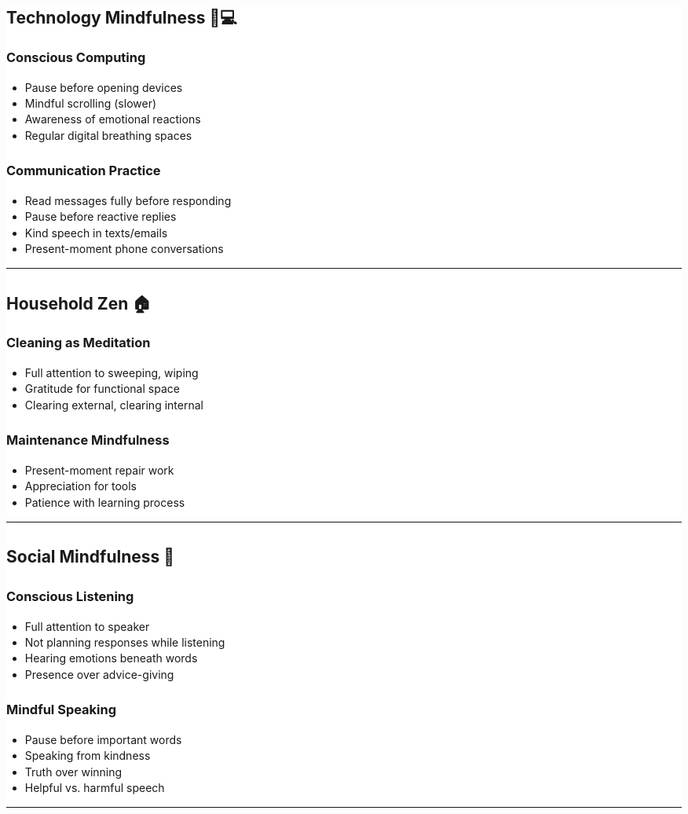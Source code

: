
## Technology Mindfulness 📱💻

### **Conscious Computing**

-   Pause before opening devices
-   Mindful scrolling (slower)
-   Awareness of emotional reactions
-   Regular digital breathing spaces

### **Communication Practice**

-   Read messages fully before responding
-   Pause before reactive replies
-   Kind speech in texts/emails
-   Present-moment phone conversations

---

## Household Zen 🏠

<div class="daily-moment">

### **Cleaning as Meditation**

-   Full attention to sweeping, wiping
-   Gratitude for functional space
-   Clearing external, clearing internal

### **Maintenance Mindfulness**

-   Present-moment repair work
-   Appreciation for tools
-   Patience with learning process

</div>

---

## Social Mindfulness 👥

### **Conscious Listening**

-   Full attention to speaker
-   Not planning responses while listening
-   Hearing emotions beneath words
-   Presence over advice-giving

### **Mindful Speaking**

-   Pause before important words
-   Speaking from kindness
-   Truth over winning
-   Helpful vs. harmful speech

---